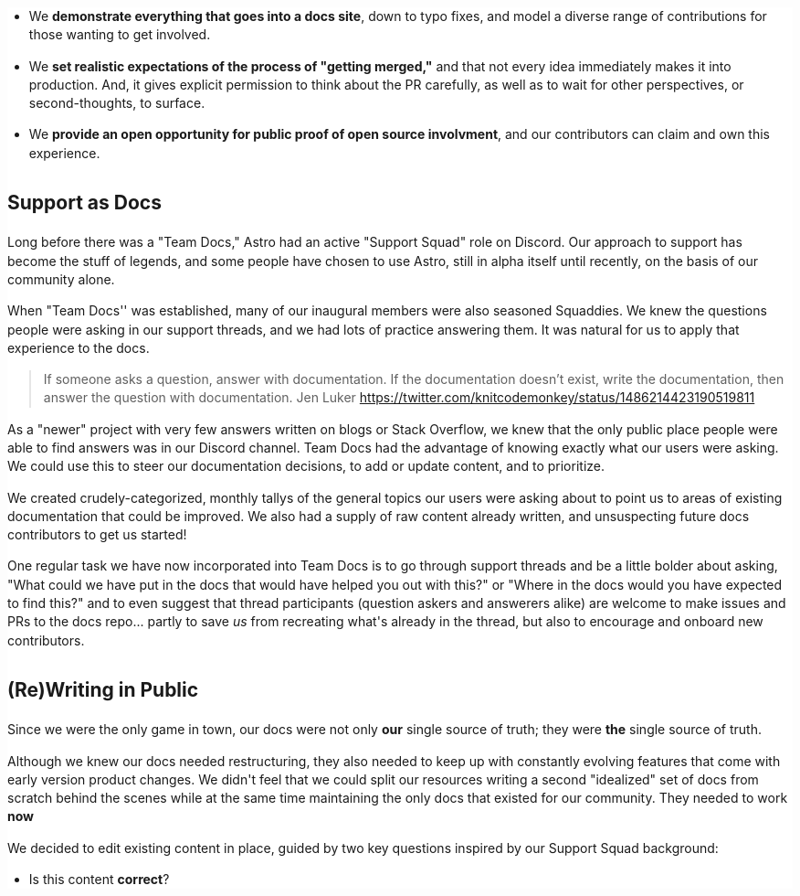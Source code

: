 - We **demonstrate everything that goes into a docs site**, down to typo fixes, and model a diverse range of contributions for those wanting to get involved.

- We **set realistic expectations of the process of "getting merged,"** and that not every idea immediately makes it into production. And, it gives explicit permission to think about the PR carefully, as well as to wait for other perspectives, or second-thoughts, to surface.

- We  **provide an open opportunity for public proof of open source involvment**, and our contributors can claim and own this experience.

## Support as Docs

Long before there was a "Team Docs," Astro had an active "Support Squad" role on Discord. Our approach to support has become the stuff of legends, and some people have chosen to use Astro, still in alpha itself until recently, on the basis of our community alone.

When "Team Docs'' was established, many of our inaugural members were also seasoned Squaddies. We knew the questions people were asking in our support threads, and we had lots of practice answering them. It was natural for us to apply that experience to the docs.

>If someone asks a question, answer with documentation. If the documentation doesn’t exist, write the documentation, then answer the question with documentation.
> Jen Luker
> https://twitter.com/knitcodemonkey/status/1486214423190519811
 
As a "newer" project with very few answers written on blogs or Stack Overflow, we knew that the only public place people were able to find answers was in our Discord channel. Team Docs had the advantage of knowing exactly what our users were asking. We could use this to steer our documentation decisions, to add or update content, and to prioritize. 

We created crudely-categorized, monthly tallys of the general topics our users were asking about to point us to areas of existing documentation that could be improved. We also had a supply of raw content already written, and unsuspecting future docs contributors to get us started! 

One regular task we have now incorporated into Team Docs is to go through support threads and be a little bolder about asking, "What could we have put in the docs that would have helped you out with this?" or "Where in the docs would you have expected to find this?" and to even suggest that thread participants (question askers and answerers alike) are welcome to make issues and PRs to the docs repo... partly to save *us* from recreating what's already in the thread, but also to encourage and onboard new contributors.


## (Re)Writing in Public

Since we were the only game in town, our docs were not only **our** single source of truth; they were **the** single source of truth. 

Although we knew our docs needed restructuring, they also needed to keep up with constantly evolving features that come with early version product changes. We didn't feel that we could split our resources writing a second "idealized" set of docs from scratch behind the scenes while at the same time maintaining the only docs that existed for our community. They needed to work **now**

We decided to edit existing content in place, guided by two key questions inspired by our Support Squad background:

- Is this content **correct**?
